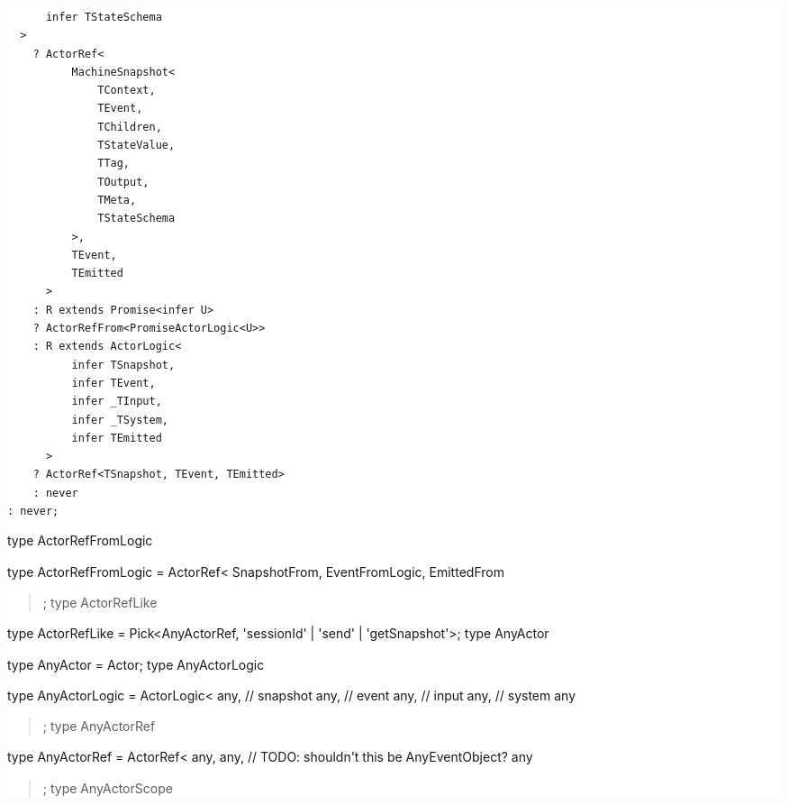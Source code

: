           infer TStateSchema
      >
        ? ActorRef<
              MachineSnapshot<
                  TContext,
                  TEvent,
                  TChildren,
                  TStateValue,
                  TTag,
                  TOutput,
                  TMeta,
                  TStateSchema
              >,
              TEvent,
              TEmitted
          >
        : R extends Promise<infer U>
        ? ActorRefFrom<PromiseActorLogic<U>>
        : R extends ActorLogic<
              infer TSnapshot,
              infer TEvent,
              infer _TInput,
              infer _TSystem,
              infer TEmitted
          >
        ? ActorRef<TSnapshot, TEvent, TEmitted>
        : never
    : never;
type ActorRefFromLogic

type ActorRefFromLogic<T extends AnyActorLogic> = ActorRef<
    SnapshotFrom<T>,
    EventFromLogic<T>,
    EmittedFrom<T>
>;
type ActorRefLike

type ActorRefLike = Pick<AnyActorRef, 'sessionId' | 'send' | 'getSnapshot'>;
type AnyActor

type AnyActor = Actor<any>;
type AnyActorLogic

type AnyActorLogic = ActorLogic<
    any, // snapshot
    any, // event
    any, // input
    any, // system
    any
>;
type AnyActorRef

type AnyActorRef = ActorRef<
    any,
    any, // TODO: shouldn't this be AnyEventObject?
    any
>;
type AnyActorScope
